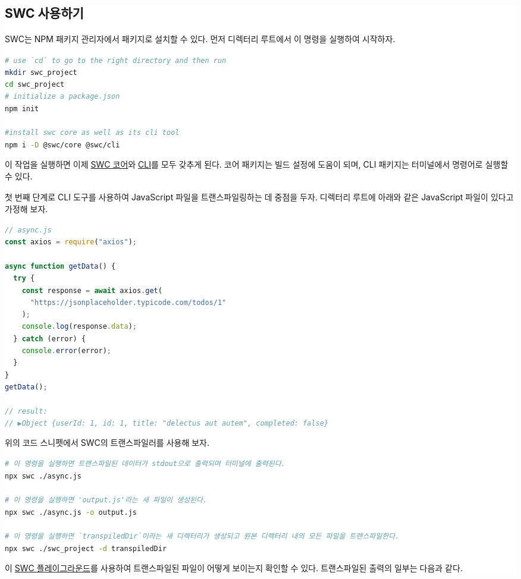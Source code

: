 ## SWC 사용하기

SWC는 NPM 패키지 관리자에서 패키지로 설치할 수 있다. 먼저 디렉터리 루트에서 이 명령을 실행하여 시작하자.

```sh
# use `cd` to go to the right directory and then run
mkdir swc_project
cd swc_project
# initialize a package.json
npm init

#install swc core as well as its cli tool
npm i -D @swc/core @swc/cli
```

이 작업을 실행하면 이제 [SWC 코어](https://swc.rs/docs/usage/core)와 [CLI](https://swc.rs/docs/usage/cli)를 모두 갖추게 된다. 코어 패키지는 빌드 설정에 도움이 되며, CLI 패키지는 터미널에서 명령어로 실행할 수 있다.

첫 번째 단계로 CLI 도구를 사용하여 JavaScript 파일을 트랜스파일링하는 데 중점을 두자. 디렉터리 루트에 아래와 같은 JavaScript 파일이 있다고 가정해 보자.

```js
// async.js
const axios = require("axios");

async function getData() {
  try {
    const response = await axios.get(
      "https://jsonplaceholder.typicode.com/todos/1"
    );
    console.log(response.data);
  } catch (error) {
    console.error(error);
  }
}
getData();

// result:
// ▶Object {userId: 1, id: 1, title: "delectus aut autem", completed: false}
```

위의 코드 스니펫에서 SWC의 트랜스파일러를 사용해 보자.

```sh
# 이 명령을 실행하면 트랜스파일된 데이터가 stdout으로 출력되며 터미널에 출력된다.
npx swc ./async.js

# 이 명령을 실행하면 'output.js'라는 새 파일이 생성된다.
npx swc ./async.js -o output.js

# 이 명령을 실행하면 `transpiledDir`이라는 새 디렉터리가 생성되고 원본 디렉터리 내의 모든 파일을 트랜스파일한다.
npx swc ./swc_project -d transpiledDir
```

이 [SWC 플레이그라운드](https://swc.rs/playground)를 사용하여 트랜스파일된 파일이 어떻게 보이는지 확인할 수 있다. 트랜스파일된 출력의 일부는 다음과 같다.
